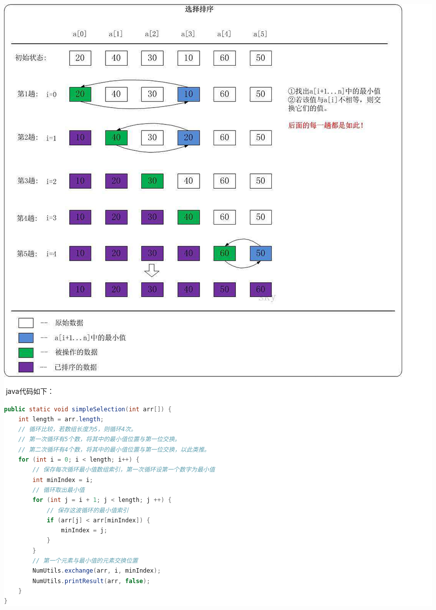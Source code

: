 ![1571120749892](assets/1571120749892.png)

​	java代码如下：

```java
public static void simpleSelection(int arr[]) {
    int length = arr.length;
    // 循环比较，若数组长度为5，则循环4次。
    // 第一次循环有5个数，将其中的最小值位置与第一位交换。
    // 第二次循环有4个数，将其中的最小值位置与第一位交换，以此类推。
    for (int i = 0; i < length; i++) {
        // 保存每次循环最小值数组索引，第一次循环设第一个数字为最小值
        int minIndex = i;
        // 循环取出最小值
        for (int j = i + 1; j < length; j ++) {
            // 保存这波循环的最小值索引
            if (arr[j] < arr[minIndex]) {
                minIndex = j;
            }
        }
        // 第一个元素与最小值的元素交换位置
        NumUtils.exchange(arr, i, minIndex);
        NumUtils.printResult(arr, false);
    }
}
```
